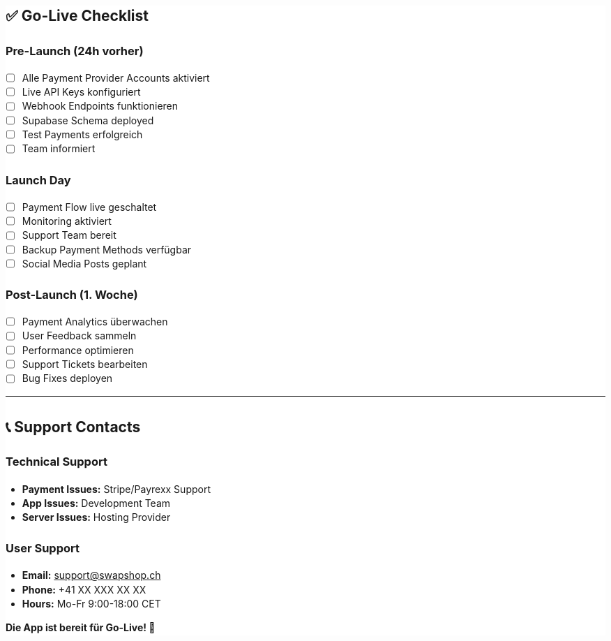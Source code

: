 
## ✅ **Go-Live Checklist**

### **Pre-Launch (24h vorher)**
- [ ] Alle Payment Provider Accounts aktiviert
- [ ] Live API Keys konfiguriert
- [ ] Webhook Endpoints funktionieren
- [ ] Supabase Schema deployed
- [ ] Test Payments erfolgreich
- [ ] Team informiert

### **Launch Day**
- [ ] Payment Flow live geschaltet
- [ ] Monitoring aktiviert
- [ ] Support Team bereit
- [ ] Backup Payment Methods verfügbar
- [ ] Social Media Posts geplant

### **Post-Launch (1. Woche)**
- [ ] Payment Analytics überwachen
- [ ] User Feedback sammeln
- [ ] Performance optimieren
- [ ] Support Tickets bearbeiten
- [ ] Bug Fixes deployen

---

## 📞 **Support Contacts**

### **Technical Support**
- **Payment Issues:** Stripe/Payrexx Support
- **App Issues:** Development Team
- **Server Issues:** Hosting Provider

### **User Support**
- **Email:** support@swapshop.ch
- **Phone:** +41 XX XXX XX XX
- **Hours:** Mo-Fr 9:00-18:00 CET

**Die App ist bereit für Go-Live! 🚀** 
